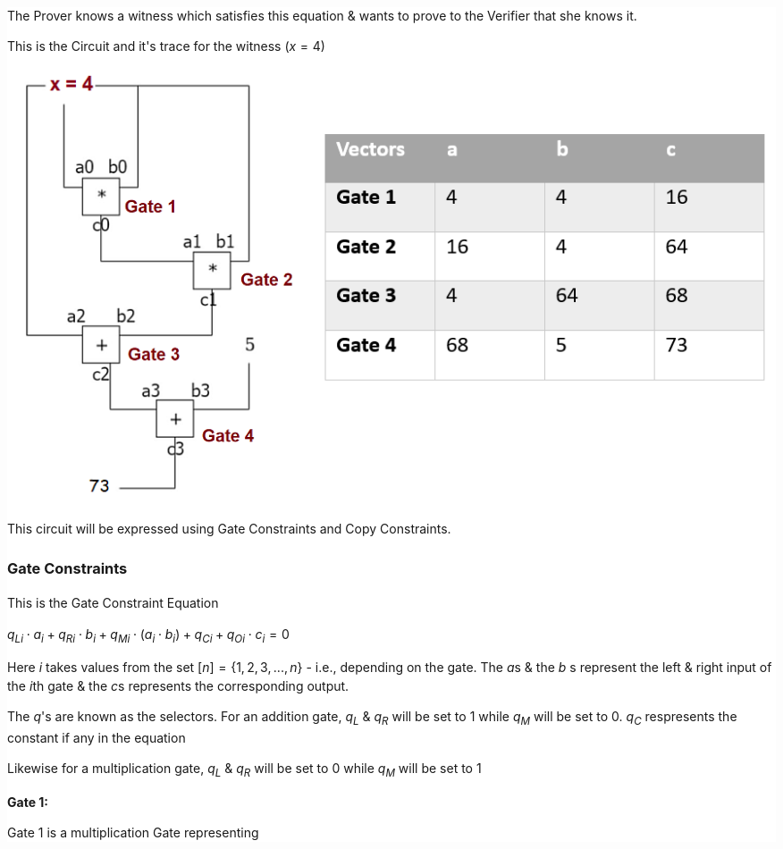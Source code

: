 The Prover knows a witness which satisfies this equation & wants to prove to the Verifier that she knows it.

This is the Circuit and it's trace for the witness ($x=4$)

![Circuit](/images/Circuit4.png?raw=true)

This circuit will be expressed using Gate Constraints  and Copy Constraints.

### Gate Constraints
This is the Gate Constraint Equation

${q_L}_i\cdot a_i + {q_R}_i\cdot b_i + {q_M}_i\cdot (a_i\cdot b_i) + {q_C}_i + {q_O}_i\cdot c_i = 0$

Here $i$ takes values from the set $[n] = \lbrace1, 2, 3, ..., n\rbrace$ - i.e., depending on the gate.
The $a$s & the $b$ s represent the left & right input of the $i$th gate & the $c$s represents the corresponding output. 

The $q$'s are known as the selectors. For an addition gate, $q_L$ & $q_R$ will be set to $1$ while $q_M$ will be set to $0$. $q_C$ respresents the constant if any in the equation


Likewise for a multiplication gate, $q_L$ & $q_R$ will be set to $0$ while $q_M$ will be set to $1$


**Gate 1:** 

Gate 1 is a multiplication Gate representing
